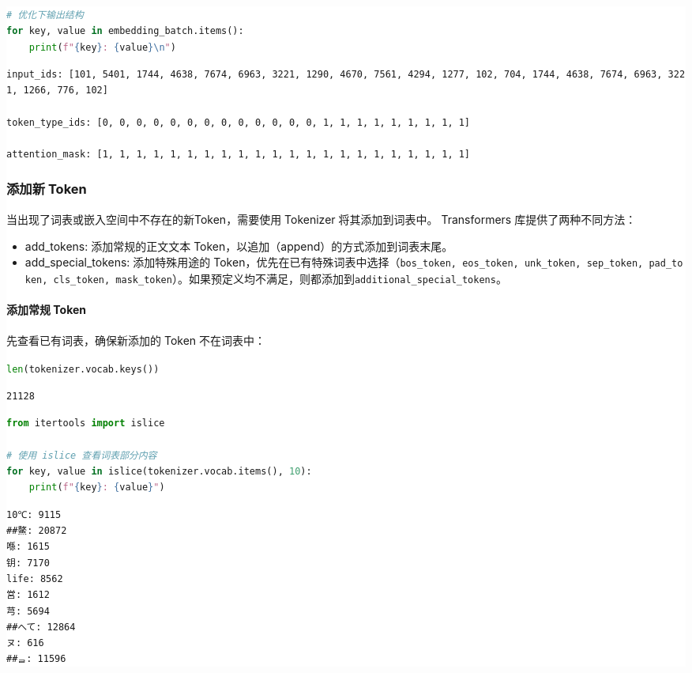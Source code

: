 

```python
# 优化下输出结构
for key, value in embedding_batch.items():
    print(f"{key}: {value}\n")
```

    input_ids: [101, 5401, 1744, 4638, 7674, 6963, 3221, 1290, 4670, 7561, 4294, 1277, 102, 704, 1744, 4638, 7674, 6963, 3221, 1266, 776, 102]
    
    token_type_ids: [0, 0, 0, 0, 0, 0, 0, 0, 0, 0, 0, 0, 0, 1, 1, 1, 1, 1, 1, 1, 1, 1]
    
    attention_mask: [1, 1, 1, 1, 1, 1, 1, 1, 1, 1, 1, 1, 1, 1, 1, 1, 1, 1, 1, 1, 1, 1]
    


### 添加新 Token

当出现了词表或嵌入空间中不存在的新Token，需要使用 Tokenizer 将其添加到词表中。 Transformers 库提供了两种不同方法：

- add_tokens: 添加常规的正文文本 Token，以追加（append）的方式添加到词表末尾。
- add_special_tokens: 添加特殊用途的 Token，优先在已有特殊词表中选择（`bos_token, eos_token, unk_token, sep_token, pad_token, cls_token, mask_token`）。如果预定义均不满足，则都添加到`additional_special_tokens`。

#### 添加常规 Token

先查看已有词表，确保新添加的 Token 不在词表中：


```python
len(tokenizer.vocab.keys())
```




    21128




```python
from itertools import islice

# 使用 islice 查看词表部分内容
for key, value in islice(tokenizer.vocab.items(), 10):
    print(f"{key}: {value}")
```

    10℃: 9115
    ##鰲: 20872
    喺: 1615
    钥: 7170
    life: 8562
    営: 1612
    芎: 5694
    ##へて: 12864
    ヌ: 616
    ##ᆯ: 11596

